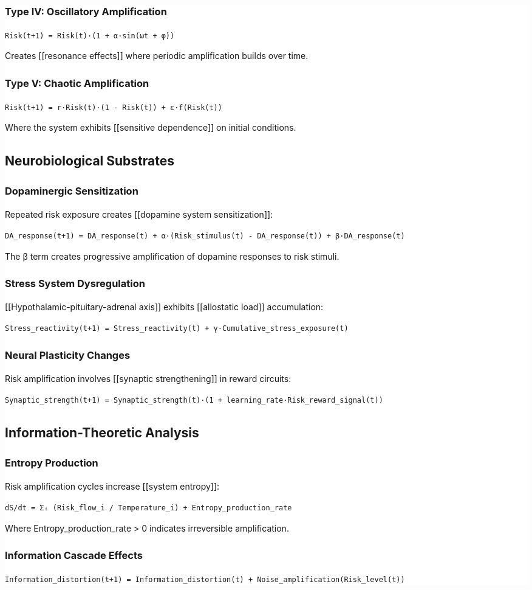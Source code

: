 ### Type IV: Oscillatory Amplification
```
Risk(t+1) = Risk(t)·(1 + α·sin(ωt + φ))
```
Creates [[resonance effects]] where periodic amplification builds over time.

### Type V: Chaotic Amplification
```
Risk(t+1) = r·Risk(t)·(1 - Risk(t)) + ε·f(Risk(t))
```
Where the system exhibits [[sensitive dependence]] on initial conditions.

## Neurobiological Substrates

### Dopaminergic Sensitization

Repeated risk exposure creates [[dopamine system sensitization]]:

```
DA_response(t+1) = DA_response(t) + α·(Risk_stimulus(t) - DA_response(t)) + β·DA_response(t)
```

The β term creates progressive amplification of dopamine responses to risk stimuli.

### Stress System Dysregulation

[[Hypothalamic-pituitary-adrenal axis]] exhibits [[allostatic load]] accumulation:

```
Stress_reactivity(t+1) = Stress_reactivity(t) + γ·Cumulative_stress_exposure(t)
```

### Neural Plasticity Changes

Risk amplification involves [[synaptic strengthening]] in reward circuits:

```
Synaptic_strength(t+1) = Synaptic_strength(t)·(1 + learning_rate·Risk_reward_signal(t))
```

## Information-Theoretic Analysis

### Entropy Production

Risk amplification cycles increase [[system entropy]]:

```
dS/dt = Σᵢ (Risk_flow_i / Temperature_i) + Entropy_production_rate
```

Where Entropy_production_rate > 0 indicates irreversible amplification.

### Information Cascade Effects

```
Information_distortion(t+1) = Information_distortion(t) + Noise_amplification(Risk_level(t))
```
